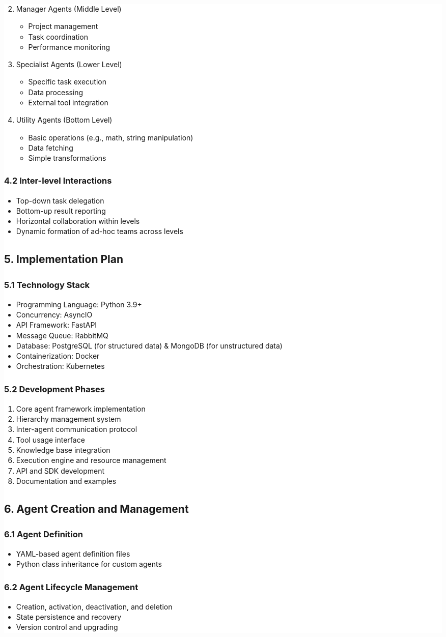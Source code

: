 2. Manager Agents (Middle Level)
   - Project management
   - Task coordination
   - Performance monitoring

3. Specialist Agents (Lower Level)
   - Specific task execution
   - Data processing
   - External tool integration

4. Utility Agents (Bottom Level)
   - Basic operations (e.g., math, string manipulation)
   - Data fetching
   - Simple transformations

### 4.2 Inter-level Interactions
- Top-down task delegation
- Bottom-up result reporting
- Horizontal collaboration within levels
- Dynamic formation of ad-hoc teams across levels

## 5. Implementation Plan

### 5.1 Technology Stack
- Programming Language: Python 3.9+
- Concurrency: AsyncIO
- API Framework: FastAPI
- Message Queue: RabbitMQ
- Database: PostgreSQL (for structured data) & MongoDB (for unstructured data)
- Containerization: Docker
- Orchestration: Kubernetes

### 5.2 Development Phases
1. Core agent framework implementation
2. Hierarchy management system
3. Inter-agent communication protocol
4. Tool usage interface
5. Knowledge base integration
6. Execution engine and resource management
7. API and SDK development
8. Documentation and examples

## 6. Agent Creation and Management

### 6.1 Agent Definition
- YAML-based agent definition files
- Python class inheritance for custom agents

### 6.2 Agent Lifecycle Management
- Creation, activation, deactivation, and deletion
- State persistence and recovery
- Version control and upgrading
